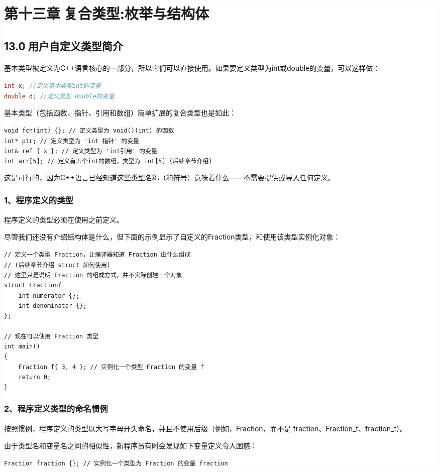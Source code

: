 # 第十三章 复合类型:枚举与结构体

## 13.0 用户自定义类型简介

基本类型被定义为C++语言核心的一部分，所以它们可以直接使用。如果要定义类型为int或double的变量，可以这样做：

```c++
int x; //定义基本类型int的变量
double d; //定义类型 double的变量
```

基本类型（包括函数、指针、引用和数组）简单扩展的复合类型也是如此：

```
void fcn(int) {}; // 定义类型为 void()(int) 的函数
int* ptr; // 定义类型为 'int 指针' 的变量
int& ref { x }; // 定义类型为 'int引用' 的变量
int arr[5]; // 定义有五个int的数组，类型为 int[5] (后续章节介绍)
```

这是可行的，因为C++语言已经知道这些类型名称（和符号）意味着什么——不需要提供或导入任何定义。

### 1、程序定义的类型

程序定义的类型必须在使用之前定义。

尽管我们还没有介绍结构体是什么，但下面的示例显示了自定义的Fraction类型，和使用该类型实例化对象：

```
// 定义一个类型 Fraction，让编译器知道 Fraction 由什么组成
// (后续章节介绍 struct 如何使用)
// 这里只是说明 Fraction 的组成方式，并不实际创建一个对象
struct Fraction{
	int numerator {};
	int denominator {};
};

// 现在可以使用 Fraction 类型
int main()
{
	Fraction f{ 3, 4 }; // 实例化一个类型 Fraction 的变量 f
	return 0;
}
```

### 2、程序定义类型的命名惯例

按照惯例，程序定义的类型以大写字母开头命名，并且不使用后缀（例如，Fraction，而不是 fraction、Fraction_t、fraction_t）。

由于类型名和变量名之间的相似性，新程序员有时会发现如下变量定义令人困惑：

```
Fraction fraction {}; // 实例化一个类型为 Fraction 的变量 fraction
```
